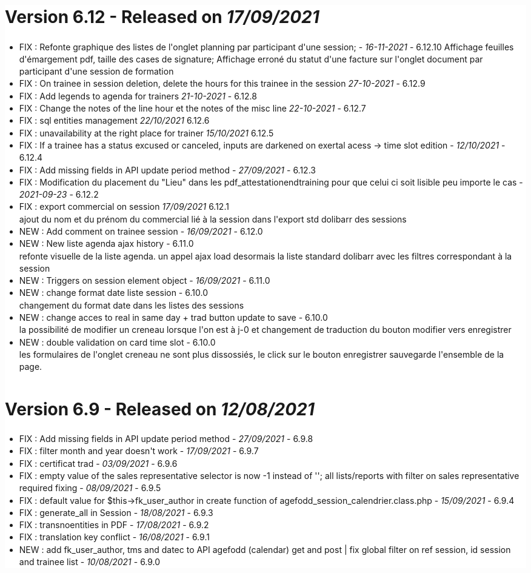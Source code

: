 # Version 6.12 - Released on *17/09/2021*
- FIX : Refonte graphique des listes de l'onglet planning par participant d'une session;  - *16-11-2021* - 6.12.10 
        Affichage feuilles d'émargement pdf, taille des cases de signature;
        Affichage erroné du statut d'une facture sur l'onglet document par participant d'une session de formation
- FIX : On trainee in session deletion, delete the hours for this trainee in the session *27-10-2021* - 6.12.9
- FIX : Add legends to agenda for trainers *21-10-2021* - 6.12.8
- FIX : Change the notes of the line hour et the notes of the misc line *22-10-2021* - 6.12.7
- FIX : sql entities management *22/10/2021* 6.12.6
- FIX  : unavailability at the right place for trainer *15/10/2021* 6.12.5
- FIX : If a trainee has a status excused or canceled, inputs are darkened on exertal acess -> time slot edition - *12/10/2021* - 6.12.4
- FIX : Add missing fields in API update period method - *27/09/2021* - 6.12.3
- FIX : Modification du placement du "Lieu" dans les pdf_attestationendtraining pour que celui ci soit lisible peu importe le cas - *2021-09-23* - 6.12.2
- FIX : export commercial on session *17/09/2021* 6.12.1  
  ajout du nom et du prénom du commercial lié à la session dans l'export std dolibarr des sessions 
- NEW : Add comment on trainee session - *16/09/2021* - 6.12.0
- NEW : New liste agenda ajax history - 6.11.0  
  refonte visuelle de la liste agenda. un appel ajax load desormais la liste standard dolibarr avec les filtres correspondant à la session
- NEW : Triggers on session element object - *16/09/2021* - 6.11.0
- NEW : change format date liste session - 6.10.0  
  changement du format date dans les listes des sessions 
- NEW : change acces to real in same day + trad button update to save - 6.10.0  
  la possibilité de modifier un creneau lorsque l'on est à j-0 et changement de traduction du bouton modifier vers enregistrer 
- NEW : double validation on  card time slot - 6.10.0  
  les formulaires de l'onglet creneau ne sont plus dissossiés, le click sur le bouton enregistrer sauvegarde l'ensemble de la page.

# Version 6.9 - Released on *12/08/2021*

- FIX : Add missing fields in API update period method - *27/09/2021* - 6.9.8
- FIX : filter month and year doesn't work - *17/09/2021* - 6.9.7
- FIX : certificat trad - *03/09/2021* - 6.9.6
- FIX : empty value of the sales representative selector is now -1 instead of ''; all lists/reports with filter on sales
        representative required fixing - *08/09/2021* - 6.9.5
- FIX : default value for $this->fk_user_author in create function of agefodd_session_calendrier.class.php - *15/09/2021* - 6.9.4
- FIX : generate_all in Session - *18/08/2021* - 6.9.3
- FIX : transnoentities in PDF - *17/08/2021* - 6.9.2
- FIX : translation key conflict - *16/08/2021* - 6.9.1
- NEW : add fk_user_author, tms and datec to API agefodd (calendar) get and post | fix global filter on ref session, id session and trainee list - *10/08/2021* - 6.9.0

